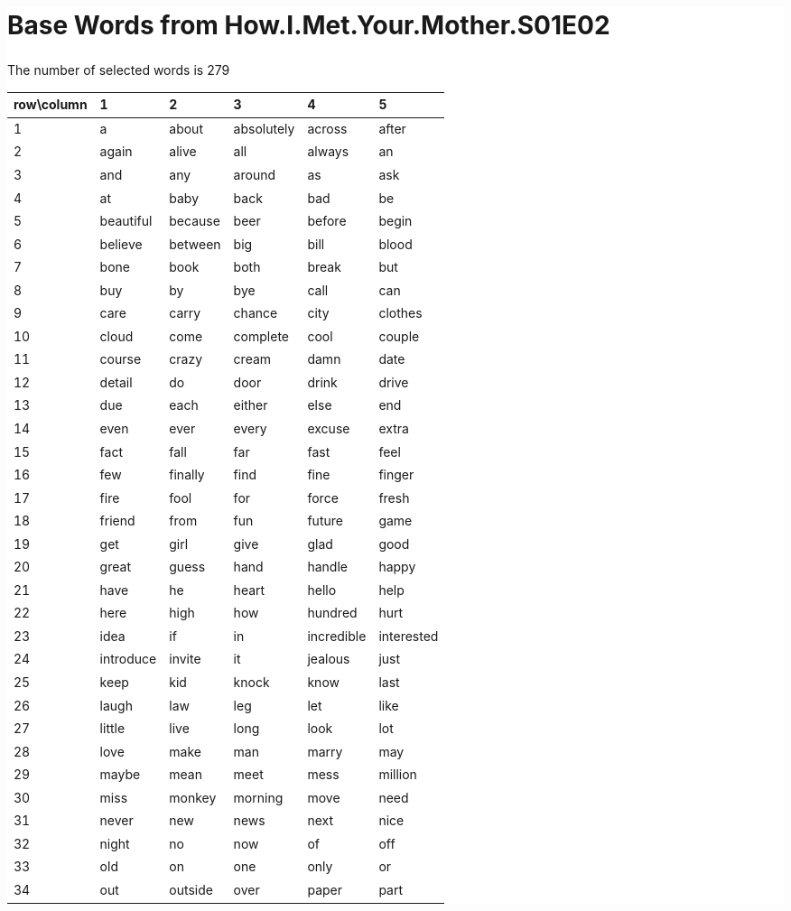 # Base Words from How.I.Met.Your.Mother.S01E02
The number of selected words is 279

|row\column|1|2|3|4|5|
| :--------| :--------| :--------| :--------| :--------| :--------| 
|1|a|about|absolutely|across|after|
|2|again|alive|all|always|an|
|3|and|any|around|as|ask|
|4|at|baby|back|bad|be|
|5|beautiful|because|beer|before|begin|
|6|believe|between|big|bill|blood|
|7|bone|book|both|break|but|
|8|buy|by|bye|call|can|
|9|care|carry|chance|city|clothes|
|10|cloud|come|complete|cool|couple|
|11|course|crazy|cream|damn|date|
|12|detail|do|door|drink|drive|
|13|due|each|either|else|end|
|14|even|ever|every|excuse|extra|
|15|fact|fall|far|fast|feel|
|16|few|finally|find|fine|finger|
|17|fire|fool|for|force|fresh|
|18|friend|from|fun|future|game|
|19|get|girl|give|glad|good|
|20|great|guess|hand|handle|happy|
|21|have|he|heart|hello|help|
|22|here|high|how|hundred|hurt|
|23|idea|if|in|incredible|interested|
|24|introduce|invite|it|jealous|just|
|25|keep|kid|knock|know|last|
|26|laugh|law|leg|let|like|
|27|little|live|long|look|lot|
|28|love|make|man|marry|may|
|29|maybe|mean|meet|mess|million|
|30|miss|monkey|morning|move|need|
|31|never|new|news|next|nice|
|32|night|no|now|of|off|
|33|old|on|one|only|or|
|34|out|outside|over|paper|part|